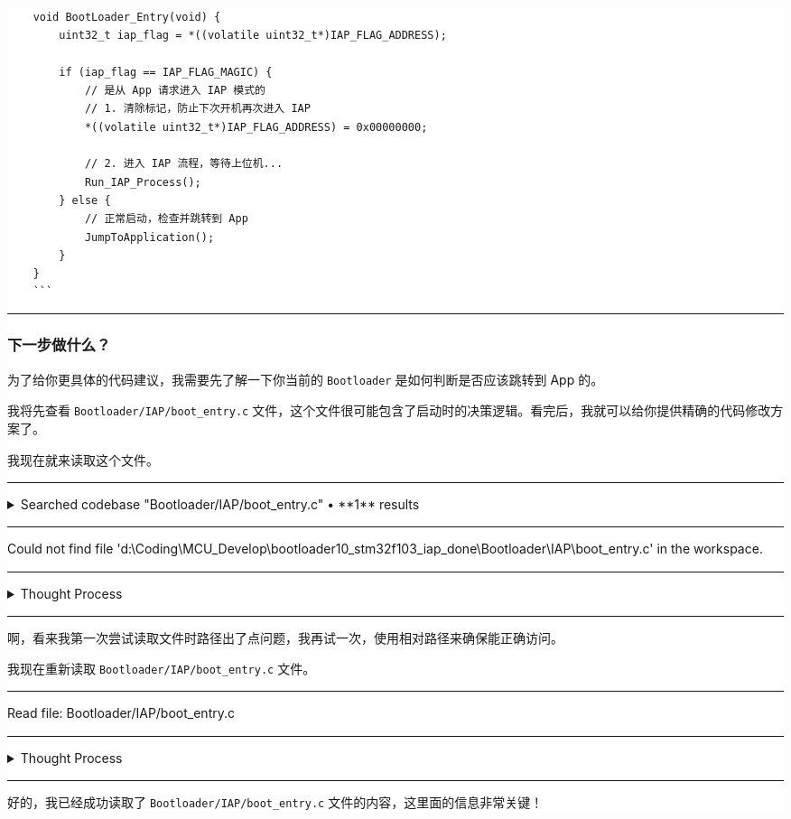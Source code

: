        void BootLoader_Entry(void) {
            uint32_t iap_flag = *((volatile uint32_t*)IAP_FLAG_ADDRESS);

            if (iap_flag == IAP_FLAG_MAGIC) {
                // 是从 App 请求进入 IAP 模式的
                // 1. 清除标记，防止下次开机再次进入 IAP
                *((volatile uint32_t*)IAP_FLAG_ADDRESS) = 0x00000000;

                // 2. 进入 IAP 流程，等待上位机...
                Run_IAP_Process();
            } else {
                // 正常启动，检查并跳转到 App
                JumpToApplication();
            }
        }
        ```

---

### 下一步做什么？

为了给你更具体的代码建议，我需要先了解一下你当前的 `Bootloader` 是如何判断是否应该跳转到 App 的。

我将先查看 `Bootloader/IAP/boot_entry.c` 文件，这个文件很可能包含了启动时的决策逻辑。看完后，我就可以给你提供精确的代码修改方案了。

我现在就来读取这个文件。


---

<details><summary>Searched codebase "Bootloader/IAP/boot_entry.c" • **1** results</summary></details>

---

Could not find file 'd:\Coding\MCU_Develop\bootloader10_stm32f103_iap_done\Bootloader\IAP\boot_entry.c' in the workspace.

---

<think><details><summary>Thought Process</summary></details></think>

---

啊，看来我第一次尝试读取文件时路径出了点问题，我再试一次，使用相对路径来确保能正确访问。

我现在重新读取 `Bootloader/IAP/boot_entry.c` 文件。

---

Read file: Bootloader/IAP/boot_entry.c

---

<think><details><summary>Thought Process</summary></details></think>

---

好的，我已经成功读取了 `Bootloader/IAP/boot_entry.c` 文件的内容，这里面的信息非常关键！
